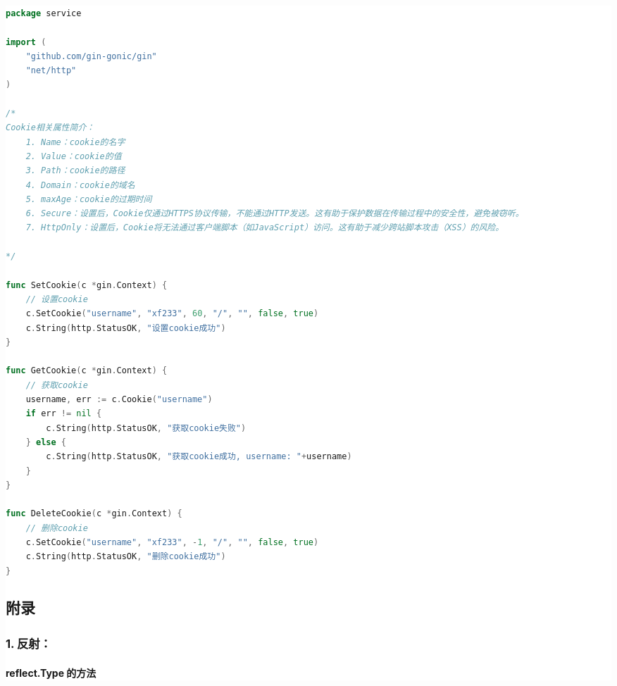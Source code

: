```go
package service

import (
	"github.com/gin-gonic/gin"
	"net/http"
)

/*
Cookie相关属性简介：
	1. Name：cookie的名字
	2. Value：cookie的值
	3. Path：cookie的路径
	4. Domain：cookie的域名
	5. maxAge：cookie的过期时间
	6. Secure：设置后，Cookie仅通过HTTPS协议传输，不能通过HTTP发送。这有助于保护数据在传输过程中的安全性，避免被窃听。
	7. HttpOnly：设置后，Cookie将无法通过客户端脚本（如JavaScript）访问。这有助于减少跨站脚本攻击（XSS）的风险。

*/

func SetCookie(c *gin.Context) {
	// 设置cookie
	c.SetCookie("username", "xf233", 60, "/", "", false, true)
	c.String(http.StatusOK, "设置cookie成功")
}

func GetCookie(c *gin.Context) {
	// 获取cookie
	username, err := c.Cookie("username")
	if err != nil {
		c.String(http.StatusOK, "获取cookie失败")
	} else {
		c.String(http.StatusOK, "获取cookie成功, username: "+username)
	}
}

func DeleteCookie(c *gin.Context) {
	// 删除cookie
	c.SetCookie("username", "xf233", -1, "/", "", false, true)
	c.String(http.StatusOK, "删除cookie成功")
}
```





## 附录

### 1. 反射：

#### reflect.Type 的方法
